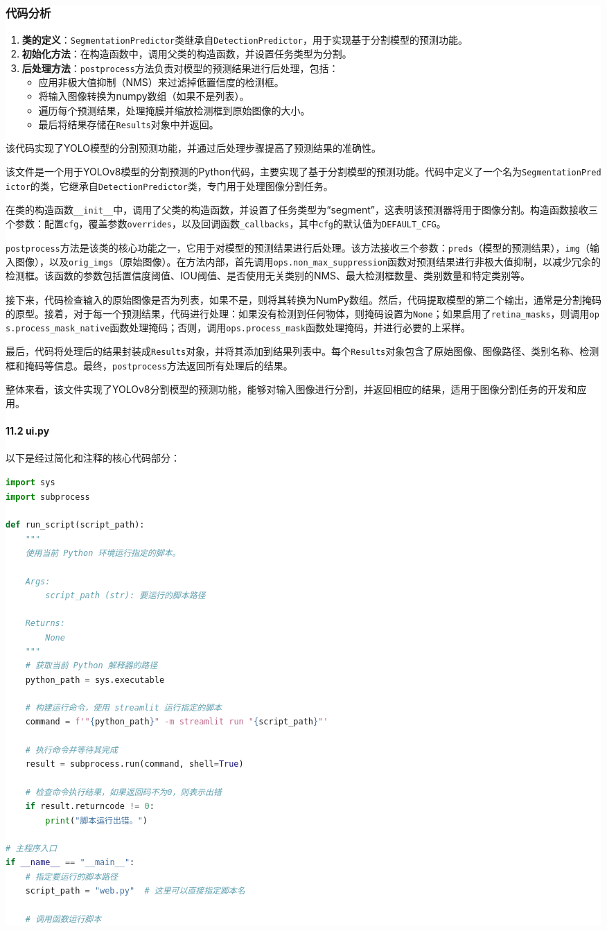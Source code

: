 ### 代码分析
1. **类的定义**：`SegmentationPredictor`类继承自`DetectionPredictor`，用于实现基于分割模型的预测功能。
2. **初始化方法**：在构造函数中，调用父类的构造函数，并设置任务类型为分割。
3. **后处理方法**：`postprocess`方法负责对模型的预测结果进行后处理，包括：
   - 应用非极大值抑制（NMS）来过滤掉低置信度的检测框。
   - 将输入图像转换为numpy数组（如果不是列表）。
   - 遍历每个预测结果，处理掩膜并缩放检测框到原始图像的大小。
   - 最后将结果存储在`Results`对象中并返回。 

该代码实现了YOLO模型的分割预测功能，并通过后处理步骤提高了预测结果的准确性。

该文件是一个用于YOLOv8模型的分割预测的Python代码，主要实现了基于分割模型的预测功能。代码中定义了一个名为`SegmentationPredictor`的类，它继承自`DetectionPredictor`类，专门用于处理图像分割任务。

在类的构造函数`__init__`中，调用了父类的构造函数，并设置了任务类型为“segment”，这表明该预测器将用于图像分割。构造函数接收三个参数：配置`cfg`，覆盖参数`overrides`，以及回调函数`_callbacks`，其中`cfg`的默认值为`DEFAULT_CFG`。

`postprocess`方法是该类的核心功能之一，它用于对模型的预测结果进行后处理。该方法接收三个参数：`preds`（模型的预测结果），`img`（输入图像），以及`orig_imgs`（原始图像）。在方法内部，首先调用`ops.non_max_suppression`函数对预测结果进行非极大值抑制，以减少冗余的检测框。该函数的参数包括置信度阈值、IOU阈值、是否使用无关类别的NMS、最大检测框数量、类别数量和特定类别等。

接下来，代码检查输入的原始图像是否为列表，如果不是，则将其转换为NumPy数组。然后，代码提取模型的第二个输出，通常是分割掩码的原型。接着，对于每一个预测结果，代码进行处理：如果没有检测到任何物体，则掩码设置为`None`；如果启用了`retina_masks`，则调用`ops.process_mask_native`函数处理掩码；否则，调用`ops.process_mask`函数处理掩码，并进行必要的上采样。

最后，代码将处理后的结果封装成`Results`对象，并将其添加到结果列表中。每个`Results`对象包含了原始图像、图像路径、类别名称、检测框和掩码等信息。最终，`postprocess`方法返回所有处理后的结果。

整体来看，该文件实现了YOLOv8分割模型的预测功能，能够对输入图像进行分割，并返回相应的结果，适用于图像分割任务的开发和应用。

#### 11.2 ui.py

以下是经过简化和注释的核心代码部分：

```python
import sys
import subprocess

def run_script(script_path):
    """
    使用当前 Python 环境运行指定的脚本。

    Args:
        script_path (str): 要运行的脚本路径

    Returns:
        None
    """
    # 获取当前 Python 解释器的路径
    python_path = sys.executable

    # 构建运行命令，使用 streamlit 运行指定的脚本
    command = f'"{python_path}" -m streamlit run "{script_path}"'

    # 执行命令并等待其完成
    result = subprocess.run(command, shell=True)
    
    # 检查命令执行结果，如果返回码不为0，则表示出错
    if result.returncode != 0:
        print("脚本运行出错。")

# 主程序入口
if __name__ == "__main__":
    # 指定要运行的脚本路径
    script_path = "web.py"  # 这里可以直接指定脚本名

    # 调用函数运行脚本
```
